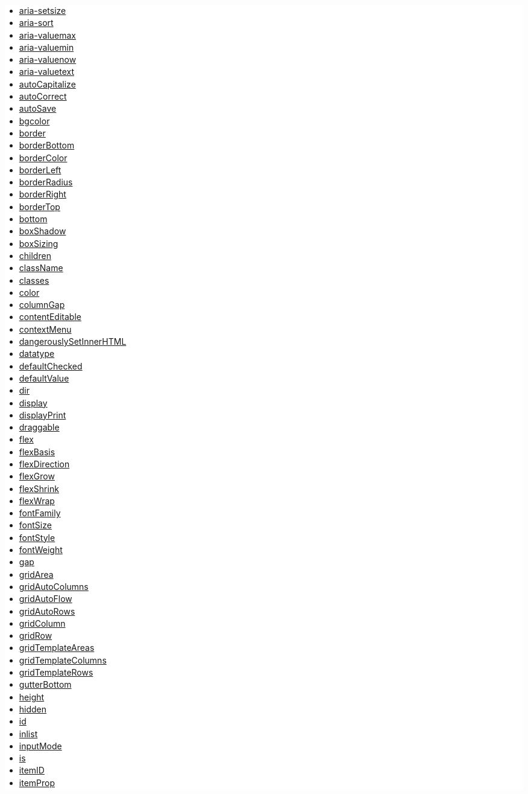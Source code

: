 - [aria-setsize](dxos_react_components.CopyTextProps.md#aria-setsize)
- [aria-sort](dxos_react_components.CopyTextProps.md#aria-sort)
- [aria-valuemax](dxos_react_components.CopyTextProps.md#aria-valuemax)
- [aria-valuemin](dxos_react_components.CopyTextProps.md#aria-valuemin)
- [aria-valuenow](dxos_react_components.CopyTextProps.md#aria-valuenow)
- [aria-valuetext](dxos_react_components.CopyTextProps.md#aria-valuetext)
- [autoCapitalize](dxos_react_components.CopyTextProps.md#autocapitalize)
- [autoCorrect](dxos_react_components.CopyTextProps.md#autocorrect)
- [autoSave](dxos_react_components.CopyTextProps.md#autosave)
- [bgcolor](dxos_react_components.CopyTextProps.md#bgcolor)
- [border](dxos_react_components.CopyTextProps.md#border)
- [borderBottom](dxos_react_components.CopyTextProps.md#borderbottom)
- [borderColor](dxos_react_components.CopyTextProps.md#bordercolor)
- [borderLeft](dxos_react_components.CopyTextProps.md#borderleft)
- [borderRadius](dxos_react_components.CopyTextProps.md#borderradius)
- [borderRight](dxos_react_components.CopyTextProps.md#borderright)
- [borderTop](dxos_react_components.CopyTextProps.md#bordertop)
- [bottom](dxos_react_components.CopyTextProps.md#bottom)
- [boxShadow](dxos_react_components.CopyTextProps.md#boxshadow)
- [boxSizing](dxos_react_components.CopyTextProps.md#boxsizing)
- [children](dxos_react_components.CopyTextProps.md#children)
- [className](dxos_react_components.CopyTextProps.md#classname)
- [classes](dxos_react_components.CopyTextProps.md#classes)
- [color](dxos_react_components.CopyTextProps.md#color)
- [columnGap](dxos_react_components.CopyTextProps.md#columngap)
- [contentEditable](dxos_react_components.CopyTextProps.md#contenteditable)
- [contextMenu](dxos_react_components.CopyTextProps.md#contextmenu)
- [dangerouslySetInnerHTML](dxos_react_components.CopyTextProps.md#dangerouslysetinnerhtml)
- [datatype](dxos_react_components.CopyTextProps.md#datatype)
- [defaultChecked](dxos_react_components.CopyTextProps.md#defaultchecked)
- [defaultValue](dxos_react_components.CopyTextProps.md#defaultvalue)
- [dir](dxos_react_components.CopyTextProps.md#dir)
- [display](dxos_react_components.CopyTextProps.md#display)
- [displayPrint](dxos_react_components.CopyTextProps.md#displayprint)
- [draggable](dxos_react_components.CopyTextProps.md#draggable)
- [flex](dxos_react_components.CopyTextProps.md#flex)
- [flexBasis](dxos_react_components.CopyTextProps.md#flexbasis)
- [flexDirection](dxos_react_components.CopyTextProps.md#flexdirection)
- [flexGrow](dxos_react_components.CopyTextProps.md#flexgrow)
- [flexShrink](dxos_react_components.CopyTextProps.md#flexshrink)
- [flexWrap](dxos_react_components.CopyTextProps.md#flexwrap)
- [fontFamily](dxos_react_components.CopyTextProps.md#fontfamily)
- [fontSize](dxos_react_components.CopyTextProps.md#fontsize)
- [fontStyle](dxos_react_components.CopyTextProps.md#fontstyle)
- [fontWeight](dxos_react_components.CopyTextProps.md#fontweight)
- [gap](dxos_react_components.CopyTextProps.md#gap)
- [gridArea](dxos_react_components.CopyTextProps.md#gridarea)
- [gridAutoColumns](dxos_react_components.CopyTextProps.md#gridautocolumns)
- [gridAutoFlow](dxos_react_components.CopyTextProps.md#gridautoflow)
- [gridAutoRows](dxos_react_components.CopyTextProps.md#gridautorows)
- [gridColumn](dxos_react_components.CopyTextProps.md#gridcolumn)
- [gridRow](dxos_react_components.CopyTextProps.md#gridrow)
- [gridTemplateAreas](dxos_react_components.CopyTextProps.md#gridtemplateareas)
- [gridTemplateColumns](dxos_react_components.CopyTextProps.md#gridtemplatecolumns)
- [gridTemplateRows](dxos_react_components.CopyTextProps.md#gridtemplaterows)
- [gutterBottom](dxos_react_components.CopyTextProps.md#gutterbottom)
- [height](dxos_react_components.CopyTextProps.md#height)
- [hidden](dxos_react_components.CopyTextProps.md#hidden)
- [id](dxos_react_components.CopyTextProps.md#id)
- [inlist](dxos_react_components.CopyTextProps.md#inlist)
- [inputMode](dxos_react_components.CopyTextProps.md#inputmode)
- [is](dxos_react_components.CopyTextProps.md#is)
- [itemID](dxos_react_components.CopyTextProps.md#itemid)
- [itemProp](dxos_react_components.CopyTextProps.md#itemprop)